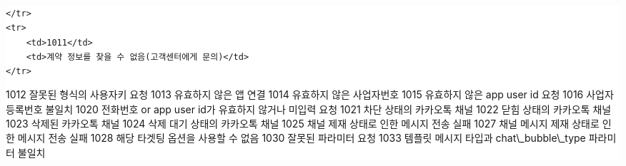 	</tr>
	<tr>
		<td>1011</td>
		<td>계약 정보를 찾을 수 없음(고객센터에게 문의)</td>
	</tr>
  <tr>
		<td>1012</td>
		<td>잘못된 형식의 사용자키 요청</td>
	</tr>
  <tr>
		<td>1013</td>
		<td>유효하지 않은 앱 연결</td>
	</tr>
	<tr>
		<td>1014</td>
		<td>유효하지 않은 사업자번호</td>
	</tr>
	<tr>
		<td>1015</td>
		<td>유효하지 않은 app user id 요청</td>
	</tr>
	<tr>
		<td>1016</td>
		<td>사업자등록번호 불일치</td>
	</tr>
	<tr>
		<td>1020</td>
		<td>전화번호 or app user id가 유효하지 않거나 미입력 요청</td>
	</tr>
 	<tr>
		<td>1021</td>
		<td>차단 상태의 카카오톡 채널</td>
	</tr>
	<tr>
		<td>1022</td>
		<td>닫힘 상태의 카카오톡 채널</td>
	</tr>
	<tr>
		<td>1023</td>
		<td>삭제된 카카오톡 채널</td>
	</tr>
	<tr>
		<td>1024</td>
		<td>삭제 대기 상태의 카카오톡 채널</td>
	</tr>
	<tr>
		<td>1025</td>
		<td>채널 제재 상태로 인한 메시지 전송 실패</td>
	</tr>
	<tr>
		<td>1027</td>
		<td>채널 메시지 제재 상태로 인한 메시지 전송 실패</td>
	</tr>
    <tr>
       <td>1028</td>
       <td>해당 타겟팅 옵션을 사용할 수 없음</td>
    </tr>
	<tr>
		<td>1030</td>
		<td>잘못된 파라미터 요청</td>
	</tr>
    <tr>
       <td>1033</td>
       <td>템플릿 메시지 타입과 chat\_bubble\_type 파라미터 불일치</td>